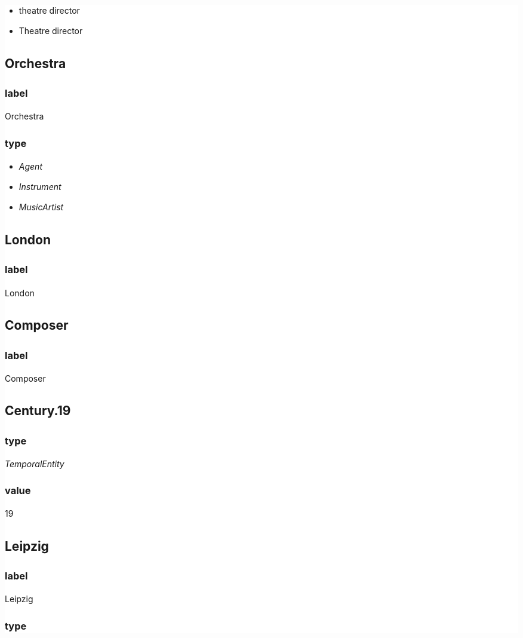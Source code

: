  - theatre director

 - Theatre director

## Orchestra

### label


Orchestra

### type

 - *Agent*

 - *Instrument*

 - *MusicArtist*

## London

### label


London

## Composer

### label


Composer

## Century.19

### type


*TemporalEntity*

### value


19

## Leipzig

### label


Leipzig

### type
